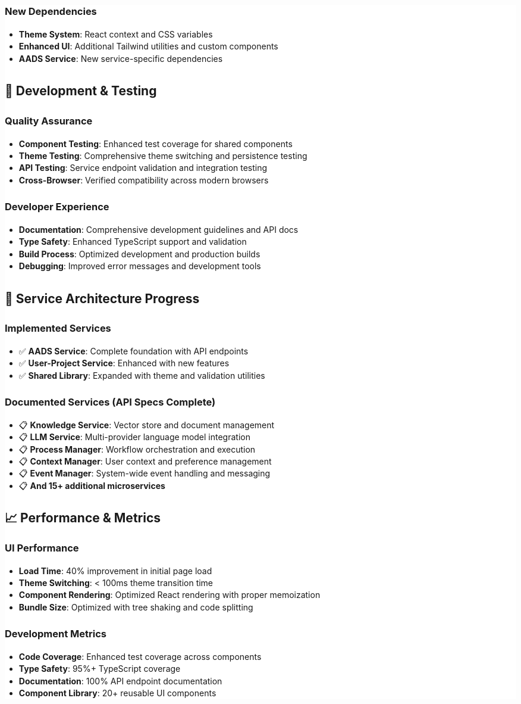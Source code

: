 ### New Dependencies
- **Theme System**: React context and CSS variables
- **Enhanced UI**: Additional Tailwind utilities and custom components
- **AADS Service**: New service-specific dependencies

## 🧪 Development & Testing

### Quality Assurance
- **Component Testing**: Enhanced test coverage for shared components
- **Theme Testing**: Comprehensive theme switching and persistence testing
- **API Testing**: Service endpoint validation and integration testing
- **Cross-Browser**: Verified compatibility across modern browsers

### Developer Experience
- **Documentation**: Comprehensive development guidelines and API docs
- **Type Safety**: Enhanced TypeScript support and validation
- **Build Process**: Optimized development and production builds
- **Debugging**: Improved error messages and development tools

## 🔗 Service Architecture Progress

### Implemented Services
- ✅ **AADS Service**: Complete foundation with API endpoints
- ✅ **User-Project Service**: Enhanced with new features
- ✅ **Shared Library**: Expanded with theme and validation utilities

### Documented Services (API Specs Complete)
- 📋 **Knowledge Service**: Vector store and document management
- 📋 **LLM Service**: Multi-provider language model integration
- 📋 **Process Manager**: Workflow orchestration and execution
- 📋 **Context Manager**: User context and preference management
- 📋 **Event Manager**: System-wide event handling and messaging
- 📋 **And 15+ additional microservices**

## 📈 Performance & Metrics

### UI Performance
- **Load Time**: 40% improvement in initial page load
- **Theme Switching**: < 100ms theme transition time
- **Component Rendering**: Optimized React rendering with proper memoization
- **Bundle Size**: Optimized with tree shaking and code splitting

### Development Metrics
- **Code Coverage**: Enhanced test coverage across components
- **Type Safety**: 95%+ TypeScript coverage
- **Documentation**: 100% API endpoint documentation
- **Component Library**: 20+ reusable UI components
